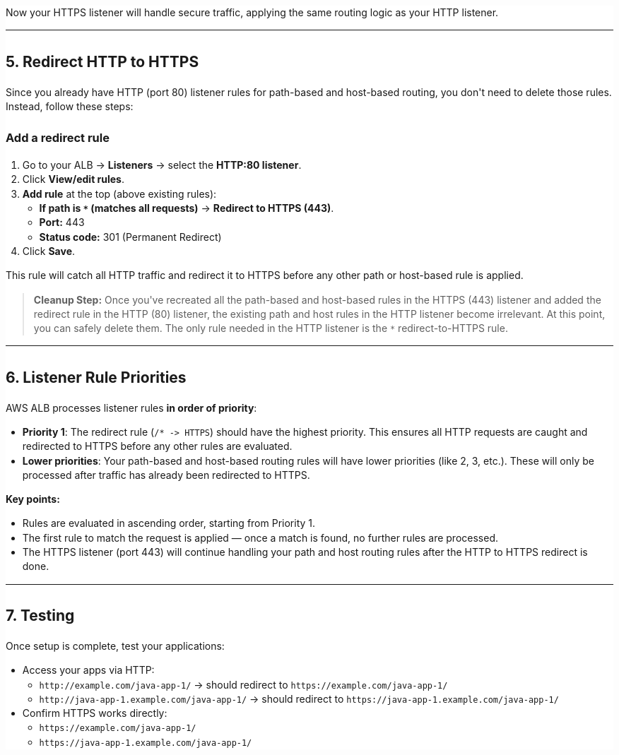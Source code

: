 Now your HTTPS listener will handle secure traffic, applying the same routing logic as your HTTP listener.

---

## 5. Redirect HTTP to HTTPS

Since you already have HTTP (port 80) listener rules for path-based and host-based routing, you don't need to delete those rules. Instead, follow these steps:

### Add a redirect rule

1. Go to your ALB -> **Listeners** -> select the **HTTP:80 listener**.
2. Click **View/edit rules**.
3. **Add rule** at the top (above existing rules):
   - **If path is `*` (matches all requests)** → **Redirect to HTTPS (443)**.
   - **Port:** 443
   - **Status code:** 301 (Permanent Redirect)
4. Click **Save**.

This rule will catch all HTTP traffic and redirect it to HTTPS before any other path or host-based rule is applied.

> **Cleanup Step:** Once you've recreated all the path-based and host-based rules in the HTTPS (443) listener and added the redirect rule in the HTTP (80) listener, the existing path and host rules in the HTTP listener become irrelevant. At this point, you can safely delete them. The only rule needed in the HTTP listener is the `*` redirect-to-HTTPS rule.
---

## 6. Listener Rule Priorities

AWS ALB processes listener rules **in order of priority**:

- **Priority 1**: The redirect rule (`/* -> HTTPS`) should have the highest priority. This ensures all HTTP requests are caught and redirected to HTTPS before any other rules are evaluated.
- **Lower priorities**: Your path-based and host-based routing rules will have lower priorities (like 2, 3, etc.). These will only be processed after traffic has already been redirected to HTTPS.

**Key points:**
- Rules are evaluated in ascending order, starting from Priority 1.
- The first rule to match the request is applied — once a match is found, no further rules are processed.
- The HTTPS listener (port 443) will continue handling your path and host routing rules after the HTTP to HTTPS redirect is done.

---

## 7. Testing

Once setup is complete, test your applications:

- Access your apps via HTTP:
  - `http://example.com/java-app-1/` → should redirect to `https://example.com/java-app-1/`
  - `http://java-app-1.example.com/java-app-1/` → should redirect to `https://java-app-1.example.com/java-app-1/`
- Confirm HTTPS works directly:
  - `https://example.com/java-app-1/`
  - `https://java-app-1.example.com/java-app-1/`
